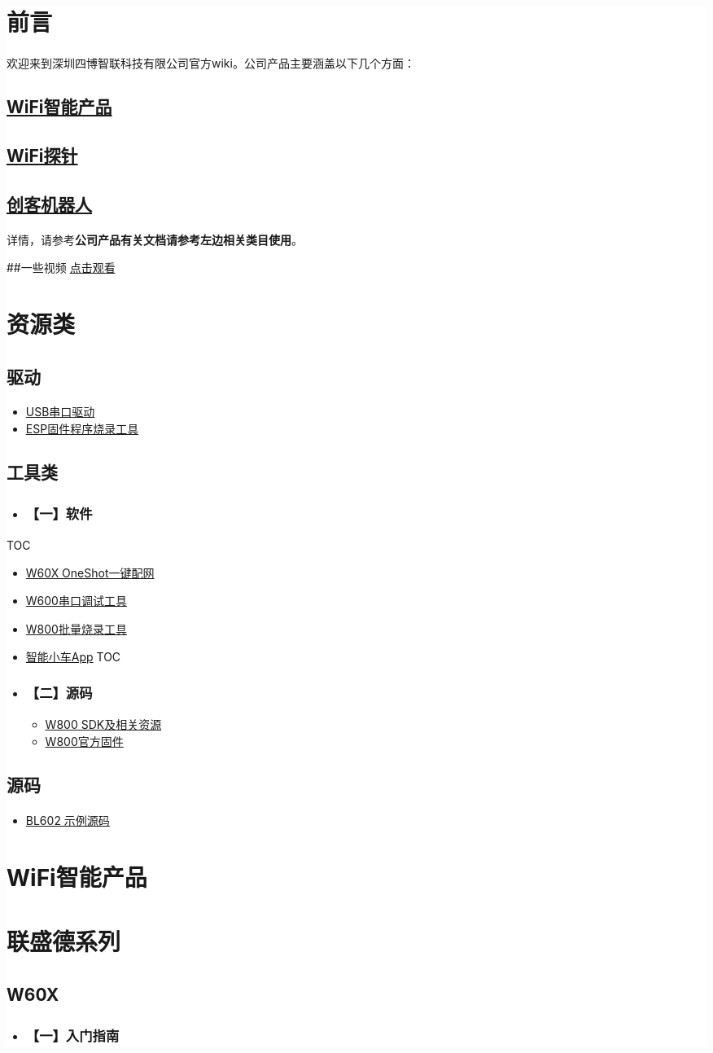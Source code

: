 # 前言

  欢迎来到深圳四博智联科技有限公司官方wiki。公司产品主要涵盖以下几个方面：
## [WiFi智能产品](#WiFi智能产品)

## [WiFi探针](#WiFi探针)

## [创客机器人](#创客机器人)

详情，请参考**公司产品有关文档请参考左边相关类目使用**。

\##一些视频 [点击观看](http://i.youku.com/i/UMjg3NjY2MDgxMg==/videos?spm=a2hzp.8244740.0.0)

# 资源类
## 驱动
  * [USB串口驱动](https://gitee.com/gitnova-cn/documents/commit/3094e87d6abc6b41d9eafcccde9c9368085813a5)
  * [ESP固件程序烧录工具](https://www.espressif.com/zh-hans/support/download/other-tools)

## 工具类

* ### 【一】软件
TOC
  
  * [W60X OneShot一键配网](zhW_Series/Tools/oneshot.md)
  * [W600串口调试工具](zhW_Series/Tools/serial.md)
  * [W800批量烧录工具](zhW_Series/Tools/serial.md)
  * [智能小车App](zhControlPanel/ESPDuino/AppforSmartCar.md)
TOC
* ### 【二】源码
  
  * [W800 SDK及相关资源](zhW_Series/W800/SDK/SDK.md)
  * [W800官方固件](https://github.com/SmartArduino/zhdocs/tree/master/zhW_Series/W800/Firmware)

## 源码

  * [BL602 示例源码](https://github.com/SmartArduino/Doiting_BL)

# WiFi智能产品

# 联盛德系列

## W60X

* ### 【一】入门指南
  